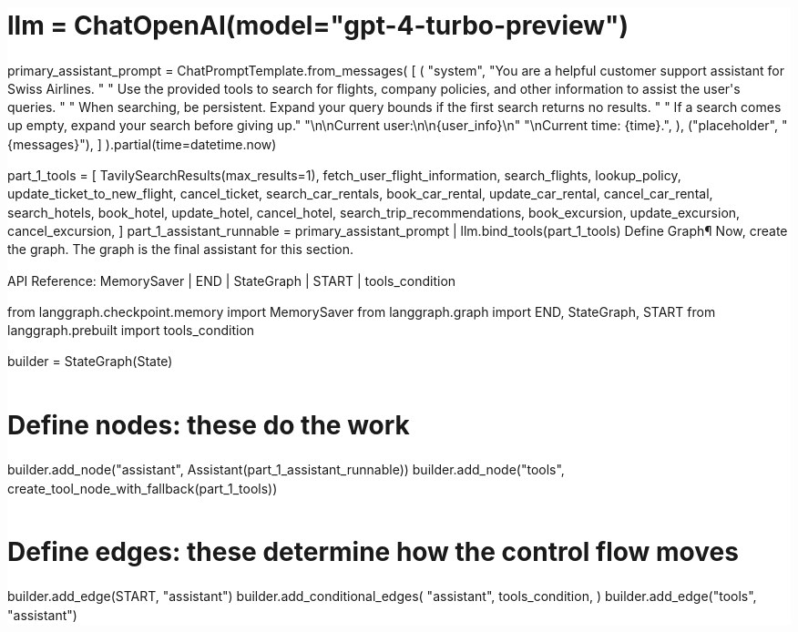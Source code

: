 # llm = ChatOpenAI(model="gpt-4-turbo-preview")

primary_assistant_prompt = ChatPromptTemplate.from_messages(
    [
        (
            "system",
            "You are a helpful customer support assistant for Swiss Airlines. "
            " Use the provided tools to search for flights, company policies, and other information to assist the user's queries. "
            " When searching, be persistent. Expand your query bounds if the first search returns no results. "
            " If a search comes up empty, expand your search before giving up."
            "\n\nCurrent user:\n<User>\n{user_info}\n</User>"
            "\nCurrent time: {time}.",
        ),
        ("placeholder", "{messages}"),
    ]
).partial(time=datetime.now)

part_1_tools = [
    TavilySearchResults(max_results=1),
    fetch_user_flight_information,
    search_flights,
    lookup_policy,
    update_ticket_to_new_flight,
    cancel_ticket,
    search_car_rentals,
    book_car_rental,
    update_car_rental,
    cancel_car_rental,
    search_hotels,
    book_hotel,
    update_hotel,
    cancel_hotel,
    search_trip_recommendations,
    book_excursion,
    update_excursion,
    cancel_excursion,
]
part_1_assistant_runnable = primary_assistant_prompt | llm.bind_tools(part_1_tools)
Define Graph¶
Now, create the graph. The graph is the final assistant for this section.

API Reference: MemorySaver | END | StateGraph | START | tools_condition


from langgraph.checkpoint.memory import MemorySaver
from langgraph.graph import END, StateGraph, START
from langgraph.prebuilt import tools_condition

builder = StateGraph(State)


# Define nodes: these do the work
builder.add_node("assistant", Assistant(part_1_assistant_runnable))
builder.add_node("tools", create_tool_node_with_fallback(part_1_tools))
# Define edges: these determine how the control flow moves
builder.add_edge(START, "assistant")
builder.add_conditional_edges(
    "assistant",
    tools_condition,
)
builder.add_edge("tools", "assistant")
